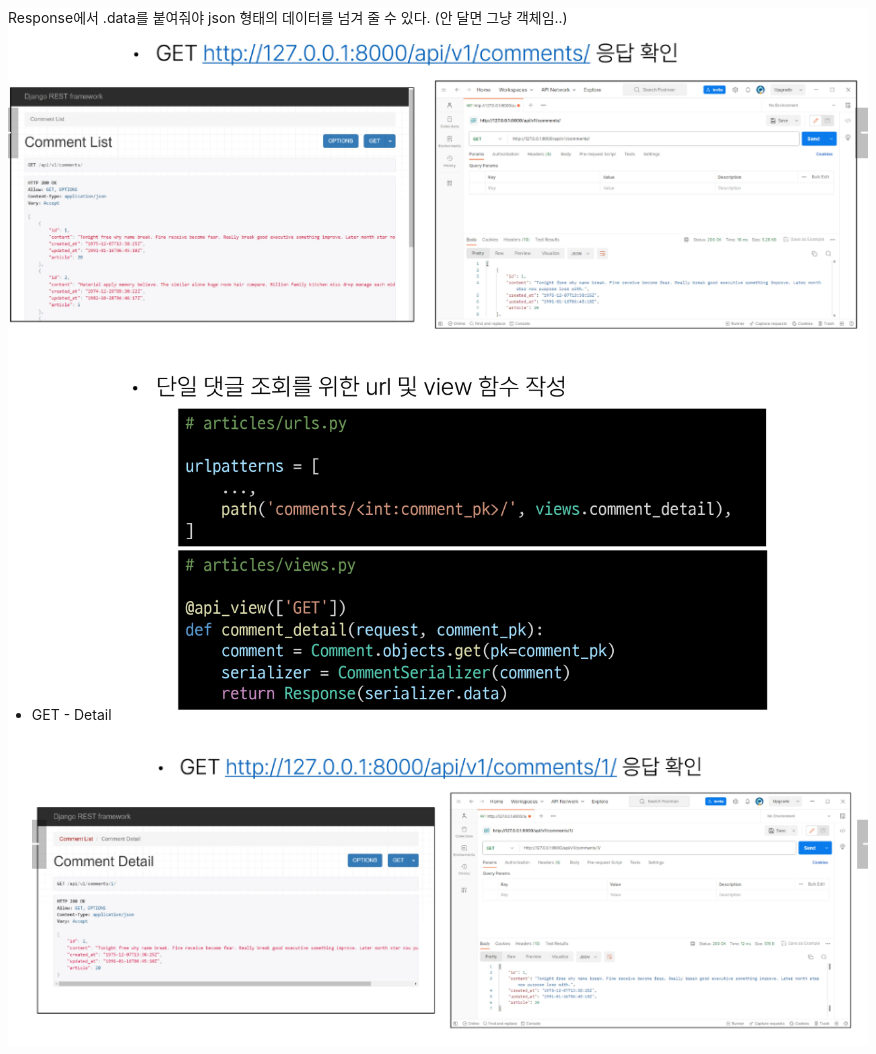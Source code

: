   Response에서 .data를 붙여줘야 json 형태의 데이터를 넘겨 줄 수 있다. (안 달면 그냥 객체임..)![](1016_1019_assets/2023-10-21-13-56-32-image.png)

- GET - Detail
  ![](1016_1019_assets/2023-10-21-13-56-54-image.png)
  
  ![](1016_1019_assets/2023-10-21-13-57-30-image.png)

